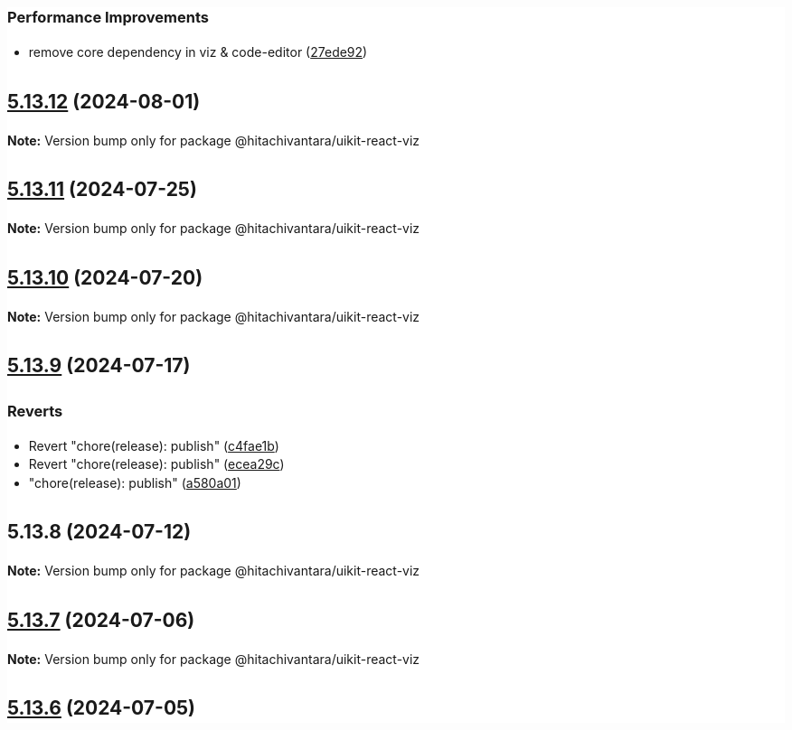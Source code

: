 ### Performance Improvements

- remove core dependency in viz & code-editor ([27ede92](https://github.com/lumada-design/hv-uikit-react/commit/27ede92f7e198924655247cb576867c027286c3d))

## [5.13.12](https://github.com/lumada-design/hv-uikit-react/compare/@hitachivantara/uikit-react-viz@5.13.11...@hitachivantara/uikit-react-viz@5.13.12) (2024-08-01)

**Note:** Version bump only for package @hitachivantara/uikit-react-viz

## [5.13.11](https://github.com/lumada-design/hv-uikit-react/compare/@hitachivantara/uikit-react-viz@5.13.10...@hitachivantara/uikit-react-viz@5.13.11) (2024-07-25)

**Note:** Version bump only for package @hitachivantara/uikit-react-viz

## [5.13.10](https://github.com/lumada-design/hv-uikit-react/compare/@hitachivantara/uikit-react-viz@5.13.9...@hitachivantara/uikit-react-viz@5.13.10) (2024-07-20)

**Note:** Version bump only for package @hitachivantara/uikit-react-viz

## [5.13.9](https://github.com/lumada-design/hv-uikit-react/compare/@hitachivantara/uikit-react-viz@5.13.8...@hitachivantara/uikit-react-viz@5.13.9) (2024-07-17)

### Reverts

- Revert "chore(release): publish" ([c4fae1b](https://github.com/lumada-design/hv-uikit-react/commit/c4fae1bf354a0f3c7f3db4f1b16d520380f0f85f))
- Revert "chore(release): publish" ([ecea29c](https://github.com/lumada-design/hv-uikit-react/commit/ecea29c4ea42586e3c4f828492c7afecf375419e))
- "chore(release): publish" ([a580a01](https://github.com/lumada-design/hv-uikit-react/commit/a580a0110faa7a2bc047bfa39d53ff2ddffba4bc))

## 5.13.8 (2024-07-12)

**Note:** Version bump only for package @hitachivantara/uikit-react-viz

## [5.13.7](https://github.com/lumada-design/hv-uikit-react/compare/@hitachivantara/uikit-react-viz@5.13.6...@hitachivantara/uikit-react-viz@5.13.7) (2024-07-06)

**Note:** Version bump only for package @hitachivantara/uikit-react-viz

## [5.13.6](https://github.com/lumada-design/hv-uikit-react/compare/@hitachivantara/uikit-react-viz@5.13.5...@hitachivantara/uikit-react-viz@5.13.6) (2024-07-05)
